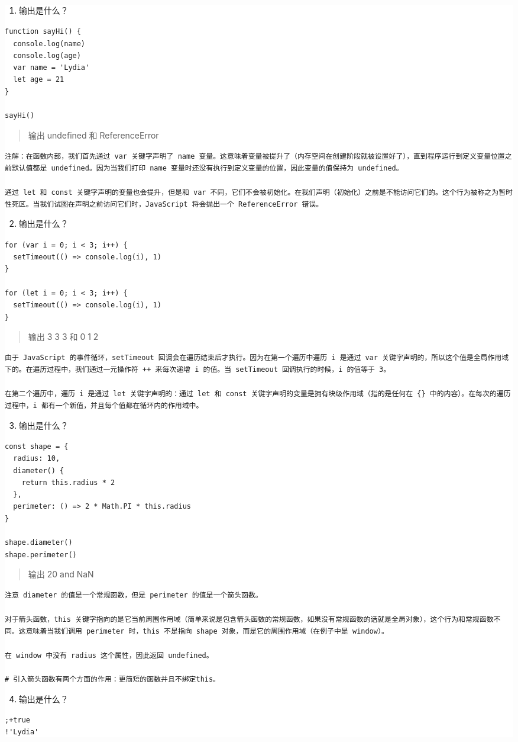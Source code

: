 1. 输出是什么？
```
function sayHi() {
  console.log(name)
  console.log(age)
  var name = 'Lydia'
  let age = 21
}

sayHi()
```
>输出 undefined 和 ReferenceError
```
注解：在函数内部，我们首先通过 var 关键字声明了 name 变量。这意味着变量被提升了（内存空间在创建阶段就被设置好了），直到程序运行到定义变量位置之前默认值都是 undefined。因为当我们打印 name 变量时还没有执行到定义变量的位置，因此变量的值保持为 undefined。

通过 let 和 const 关键字声明的变量也会提升，但是和 var 不同，它们不会被初始化。在我们声明（初始化）之前是不能访问它们的。这个行为被称之为暂时性死区。当我们试图在声明之前访问它们时，JavaScript 将会抛出一个 ReferenceError 错误。
```
2. 输出是什么？
```
for (var i = 0; i < 3; i++) {
  setTimeout(() => console.log(i), 1)
}

for (let i = 0; i < 3; i++) {
  setTimeout(() => console.log(i), 1)
}
```
> 输出 3 3 3 和 0 1 2
```
由于 JavaScript 的事件循环，setTimeout 回调会在遍历结束后才执行。因为在第一个遍历中遍历 i 是通过 var 关键字声明的，所以这个值是全局作用域下的。在遍历过程中，我们通过一元操作符 ++ 来每次递增 i 的值。当 setTimeout 回调执行的时候，i 的值等于 3。

在第二个遍历中，遍历 i 是通过 let 关键字声明的：通过 let 和 const 关键字声明的变量是拥有块级作用域（指的是任何在 {} 中的内容）。在每次的遍历过程中，i 都有一个新值，并且每个值都在循环内的作用域中。
```
3. 输出是什么？
```
const shape = {
  radius: 10,
  diameter() {
    return this.radius * 2
  },
  perimeter: () => 2 * Math.PI * this.radius
}

shape.diameter()
shape.perimeter()
```
> 输出 20 and NaN
```
注意 diameter 的值是一个常规函数，但是 perimeter 的值是一个箭头函数。

对于箭头函数，this 关键字指向的是它当前周围作用域（简单来说是包含箭头函数的常规函数，如果没有常规函数的话就是全局对象），这个行为和常规函数不同。这意味着当我们调用 perimeter 时，this 不是指向 shape 对象，而是它的周围作用域（在例子中是 window）。

在 window 中没有 radius 这个属性，因此返回 undefined。

# 引入箭头函数有两个方面的作用：更简短的函数并且不绑定this。
```
4. 输出是什么？
```
;+true
!'Lydia'
```